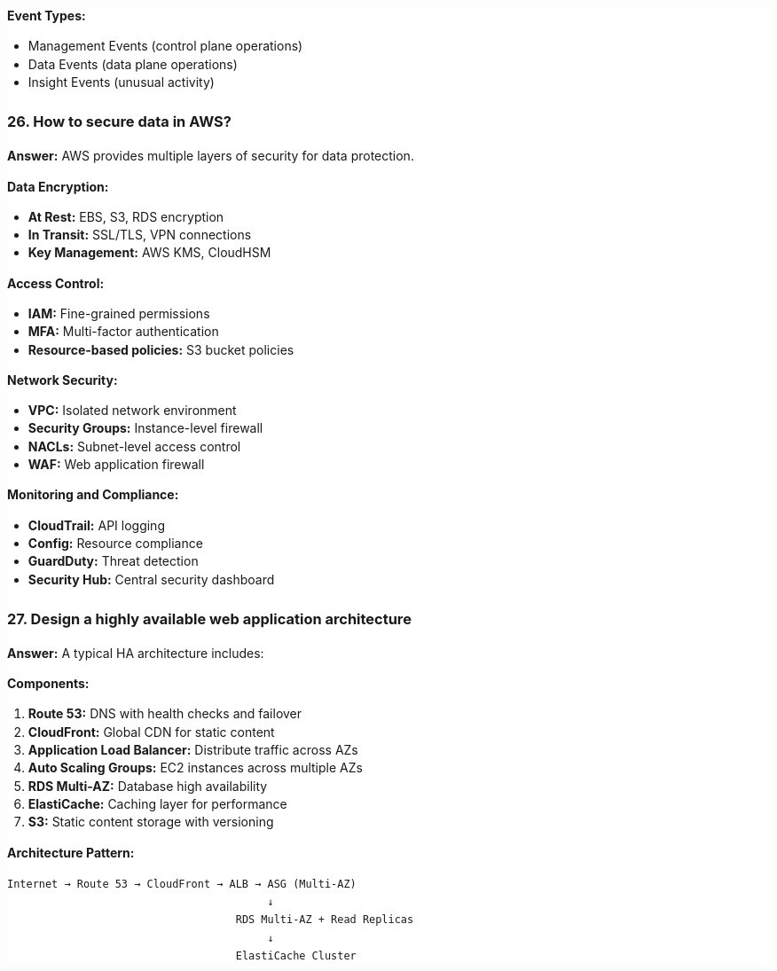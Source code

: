 **Event Types:**

- Management Events (control plane operations)
- Data Events (data plane operations)
- Insight Events (unusual activity)

### 26. How to secure data in AWS?

**Answer:** AWS provides multiple layers of security for data protection.

**Data Encryption:**

- **At Rest:** EBS, S3, RDS encryption
- **In Transit:** SSL/TLS, VPN connections
- **Key Management:** AWS KMS, CloudHSM

**Access Control:**

- **IAM:** Fine-grained permissions
- **MFA:** Multi-factor authentication
- **Resource-based policies:** S3 bucket policies

**Network Security:**

- **VPC:** Isolated network environment
- **Security Groups:** Instance-level firewall
- **NACLs:** Subnet-level access control
- **WAF:** Web application firewall

**Monitoring and Compliance:**

- **CloudTrail:** API logging
- **Config:** Resource compliance
- **GuardDuty:** Threat detection
- **Security Hub:** Central security dashboard

### 27. Design a highly available web application architecture

**Answer:** A typical HA architecture includes:

**Components:**

1. **Route 53:** DNS with health checks and failover
2. **CloudFront:** Global CDN for static content
3. **Application Load Balancer:** Distribute traffic across AZs
4. **Auto Scaling Groups:** EC2 instances across multiple AZs
5. **RDS Multi-AZ:** Database high availability
6. **ElastiCache:** Caching layer for performance
7. **S3:** Static content storage with versioning

**Architecture Pattern:**

```
Internet → Route 53 → CloudFront → ALB → ASG (Multi-AZ)
                                         ↓
                                    RDS Multi-AZ + Read Replicas
                                         ↓
                                    ElastiCache Cluster
```
